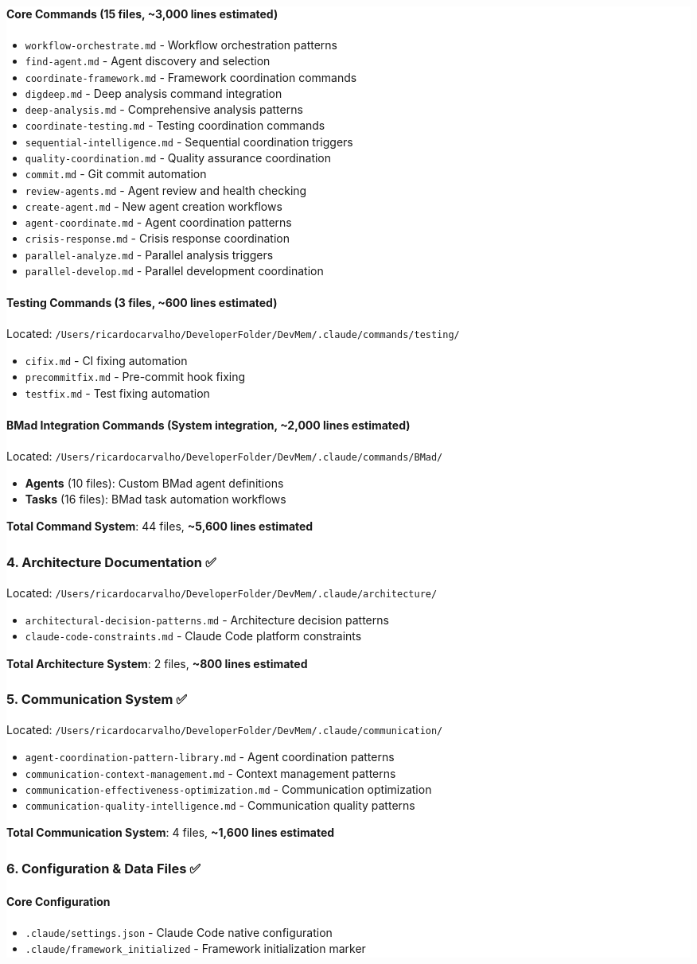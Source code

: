#### Core Commands (15 files, ~3,000 lines estimated)
- `workflow-orchestrate.md` - Workflow orchestration patterns
- `find-agent.md` - Agent discovery and selection
- `coordinate-framework.md` - Framework coordination commands
- `digdeep.md` - Deep analysis command integration
- `deep-analysis.md` - Comprehensive analysis patterns
- `coordinate-testing.md` - Testing coordination commands
- `sequential-intelligence.md` - Sequential coordination triggers
- `quality-coordination.md` - Quality assurance coordination
- `commit.md` - Git commit automation
- `review-agents.md` - Agent review and health checking
- `create-agent.md` - New agent creation workflows
- `agent-coordinate.md` - Agent coordination patterns
- `crisis-response.md` - Crisis response coordination
- `parallel-analyze.md` - Parallel analysis triggers
- `parallel-develop.md` - Parallel development coordination

#### Testing Commands (3 files, ~600 lines estimated)
Located: `/Users/ricardocarvalho/DeveloperFolder/DevMem/.claude/commands/testing/`
- `cifix.md` - CI fixing automation
- `precommitfix.md` - Pre-commit hook fixing
- `testfix.md` - Test fixing automation

#### BMad Integration Commands (System integration, ~2,000 lines estimated)
Located: `/Users/ricardocarvalho/DeveloperFolder/DevMem/.claude/commands/BMad/`
- **Agents** (10 files): Custom BMad agent definitions
- **Tasks** (16 files): BMad task automation workflows

**Total Command System**: 44 files, **~5,600 lines estimated**

### 4. Architecture Documentation ✅

Located: `/Users/ricardocarvalho/DeveloperFolder/DevMem/.claude/architecture/`

- `architectural-decision-patterns.md` - Architecture decision patterns
- `claude-code-constraints.md` - Claude Code platform constraints

**Total Architecture System**: 2 files, **~800 lines estimated**

### 5. Communication System ✅

Located: `/Users/ricardocarvalho/DeveloperFolder/DevMem/.claude/communication/`

- `agent-coordination-pattern-library.md` - Agent coordination patterns
- `communication-context-management.md` - Context management patterns
- `communication-effectiveness-optimization.md` - Communication optimization
- `communication-quality-intelligence.md` - Communication quality patterns

**Total Communication System**: 4 files, **~1,600 lines estimated**

### 6. Configuration & Data Files ✅

#### Core Configuration
- `.claude/settings.json` - Claude Code native configuration
- `.claude/framework_initialized` - Framework initialization marker
